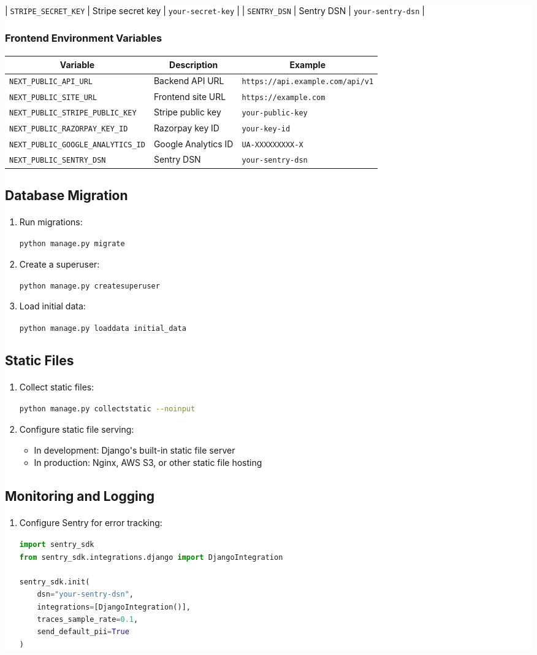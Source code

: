 | `STRIPE_SECRET_KEY` | Stripe secret key | `your-secret-key` |
| `SENTRY_DSN` | Sentry DSN | `your-sentry-dsn` |

### Frontend Environment Variables

| Variable | Description | Example |
|----------|-------------|---------|
| `NEXT_PUBLIC_API_URL` | Backend API URL | `https://api.example.com/api/v1` |
| `NEXT_PUBLIC_SITE_URL` | Frontend site URL | `https://example.com` |
| `NEXT_PUBLIC_STRIPE_PUBLIC_KEY` | Stripe public key | `your-public-key` |
| `NEXT_PUBLIC_RAZORPAY_KEY_ID` | Razorpay key ID | `your-key-id` |
| `NEXT_PUBLIC_GOOGLE_ANALYTICS_ID` | Google Analytics ID | `UA-XXXXXXXXX-X` |
| `NEXT_PUBLIC_SENTRY_DSN` | Sentry DSN | `your-sentry-dsn` |

## Database Migration

1. Run migrations:
   ```bash
   python manage.py migrate
   ```

2. Create a superuser:
   ```bash
   python manage.py createsuperuser
   ```

3. Load initial data:
   ```bash
   python manage.py loaddata initial_data
   ```

## Static Files

1. Collect static files:
   ```bash
   python manage.py collectstatic --noinput
   ```

2. Configure static file serving:
   - In development: Django's built-in static file server
   - In production: Nginx, AWS S3, or other static file hosting

## Monitoring and Logging

1. Configure Sentry for error tracking:
   ```python
   import sentry_sdk
   from sentry_sdk.integrations.django import DjangoIntegration

   sentry_sdk.init(
       dsn="your-sentry-dsn",
       integrations=[DjangoIntegration()],
       traces_sample_rate=0.1,
       send_default_pii=True
   )
   ```

